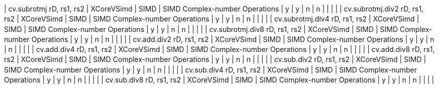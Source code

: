 | cv.subrotmj rD, rs1, rs2         | XCoreVSimd | SIMD                    | SIMD Complex-number Operations                | y             | y                | n                  | n                |                |                  |               |
| cv.subrotmj.div2 rD, rs1, rs2    | XCoreVSimd | SIMD                    | SIMD Complex-number Operations                | y             | y                | n                  | n                |                |                  |               |
| cv.subrotmj.div4 rD, rs1, rs2    | XCoreVSimd | SIMD                    | SIMD Complex-number Operations                | y             | y                | n                  | n                |                |                  |               |
| cv.subrotmj.div8 rD, rs1, rs2    | XCoreVSimd | SIMD                    | SIMD Complex-number Operations                | y             | y                | n                  | n                |                |                  |               |
| cv.add.div2 rD, rs1, rs2         | XCoreVSimd | SIMD                    | SIMD Complex-number Operations                | y             | y                | n                  | n                |                |                  |               |
| cv.add.div4 rD, rs1, rs2         | XCoreVSimd | SIMD                    | SIMD Complex-number Operations                | y             | y                | n                  | n                |                |                  |               |
| cv.add.div8 rD, rs1, rs2         | XCoreVSimd | SIMD                    | SIMD Complex-number Operations                | y             | y                | n                  | n                |                |                  |               |
| cv.sub.div2 rD, rs1, rs2         | XCoreVSimd | SIMD                    | SIMD Complex-number Operations                | y             | y                | n                  | n                |                |                  |               |
| cv.sub.div4 rD, rs1, rs2         | XCoreVSimd | SIMD                    | SIMD Complex-number Operations                | y             | y                | n                  | n                |                |                  |               |
| cv.sub.div8 rD, rs1, rs2         | XCoreVSimd | SIMD                    | SIMD Complex-number Operations                | y             | y                | n                  | n                |                |                  |               |
